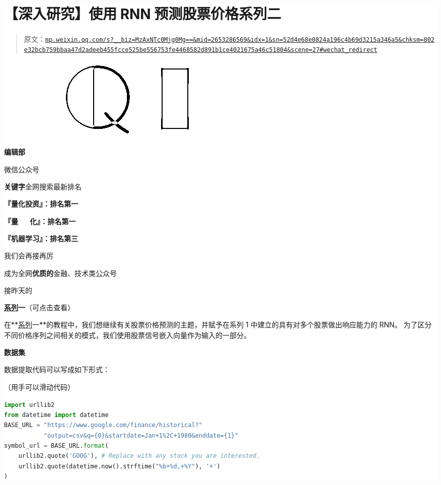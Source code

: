 # 【深入研究】使用 RNN 预测股票价格系列二

> 原文：[`mp.weixin.qq.com/s?__biz=MzAxNTc0Mjg0Mg==&mid=2653286569&idx=1&sn=52d4e68e0824a196c4b69d3215a346a5&chksm=802e32bcb759bbaa47d2adeeb455fcce525be556753fe4468582d891b1ce4021675a46c51804&scene=27#wechat_redirect`](http://mp.weixin.qq.com/s?__biz=MzAxNTc0Mjg0Mg==&mid=2653286569&idx=1&sn=52d4e68e0824a196c4b69d3215a346a5&chksm=802e32bcb759bbaa47d2adeeb455fcce525be556753fe4468582d891b1ce4021675a46c51804&scene=27#wechat_redirect)

![](img/1062cd2e5e7eaaf42b8f336260a5b683.png)

**编辑部**

微信公众号

**关键字**全网搜索最新排名

**『量化投资』：排名第一**

**『量       化』：排名第一**

**『机器学习』：排名第三**

我们会再接再厉

成为全网**优质的**金融、技术类公众号

接昨天的

**[系列](https://mp.weixin.qq.com/s?__biz=MzAxNTc0Mjg0Mg==&mid=2653286558&idx=1&sn=25441578341bde783cf8190e877c55f1&chksm=802e328bb759bb9d28e420d783a61944adc1369c6371962d5ba55d7de13df1272ef7232313ec&scene=21#wechat_redirect)一**（可点击查看）

在**[系列](https://mp.weixin.qq.com/s?__biz=MzAxNTc0Mjg0Mg==&mid=2653286558&idx=1&sn=25441578341bde783cf8190e877c55f1&chksm=802e328bb759bb9d28e420d783a61944adc1369c6371962d5ba55d7de13df1272ef7232313ec&scene=21#wechat_redirect)一**的教程中，我们想继续有关股票价格预测的主题，并赋予在系列 1 中建立的具有对多个股票做出响应能力的 RNN。 为了区分不同价格序列之间相关的模式，我们使用股票信号嵌入向量作为输入的一部分。

**数据集**

数据提取代码可以写成如下形式：

（用手可以滑动代码）

```py
import urllib2
from datetime import datetime
BASE_URL = "https://www.google.com/finance/historical?"
           "output=csv&q={0}&startdate=Jan+1%2C+1980&enddate={1}"
symbol_url = BASE_URL.format(
    urllib2.quote('GOOG'), # Replace with any stock you are interested.
    urllib2.quote(datetime.now().strftime("%b+%d,+%Y"), '+')
)
```
